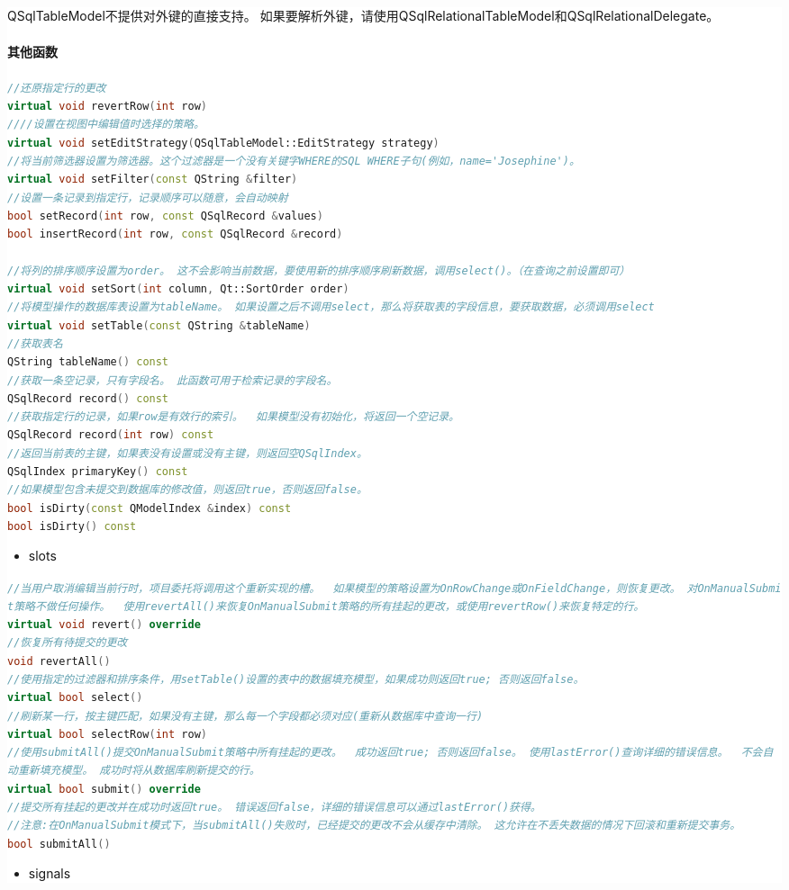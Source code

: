 QSqlTableModel不提供对外键的直接支持。 如果要解析外键，请使用QSqlRelationalTableModel和QSqlRelationalDelegate。  

#### 其他函数

```cpp
//还原指定行的更改
virtual void revertRow(int row)
////设置在视图中编辑值时选择的策略。    
virtual void setEditStrategy(QSqlTableModel::EditStrategy strategy)
//将当前筛选器设置为筛选器。这个过滤器是一个没有关键字WHERE的SQL WHERE子句(例如，name='Josephine')。      
virtual void setFilter(const QString &filter)
//设置一条记录到指定行，记录顺序可以随意，会自动映射    
bool setRecord(int row, const QSqlRecord &values)
bool insertRecord(int row, const QSqlRecord &record)    

//将列的排序顺序设置为order。 这不会影响当前数据，要使用新的排序顺序刷新数据，调用select()。（在查询之前设置即可）     
virtual void setSort(int column, Qt::SortOrder order)
//将模型操作的数据库表设置为tableName。 如果设置之后不调用select，那么将获取表的字段信息，要获取数据，必须调用select      
virtual void setTable(const QString &tableName)
//获取表名    
QString tableName() const
//获取一条空记录，只有字段名。 此函数可用于检索记录的字段名。    
QSqlRecord record() const
//获取指定行的记录，如果row是有效行的索引。  如果模型没有初始化，将返回一个空记录。 
QSqlRecord record(int row) const    
//返回当前表的主键，如果表没有设置或没有主键，则返回空QSqlIndex。  
QSqlIndex primaryKey() const    
//如果模型包含未提交到数据库的修改值，则返回true，否则返回false。  
bool isDirty(const QModelIndex &index) const
bool isDirty() const    
```

+ slots

```cpp
//当用户取消编辑当前行时，项目委托将调用这个重新实现的槽。  如果模型的策略设置为OnRowChange或OnFieldChange，则恢复更改。 对OnManualSubmit策略不做任何操作。  使用revertAll()来恢复OnManualSubmit策略的所有挂起的更改，或使用revertRow()来恢复特定的行。  
virtual void revert() override
//恢复所有待提交的更改
void revertAll()
//使用指定的过滤器和排序条件，用setTable()设置的表中的数据填充模型，如果成功则返回true; 否则返回false。      
virtual bool select()
//刷新某一行，按主键匹配，如果没有主键，那么每一个字段都必须对应(重新从数据库中查询一行)    
virtual bool selectRow(int row)
//使用submitAll()提交OnManualSubmit策略中所有挂起的更改。  成功返回true; 否则返回false。 使用lastError()查询详细的错误信息。  不会自动重新填充模型。 成功时将从数据库刷新提交的行。      
virtual bool submit() override
//提交所有挂起的更改并在成功时返回true。 错误返回false，详细的错误信息可以通过lastError()获得。  
//注意:在OnManualSubmit模式下，当submitAll()失败时，已经提交的更改不会从缓存中清除。 这允许在不丢失数据的情况下回滚和重新提交事务。      
bool submitAll()
```

+ signals
